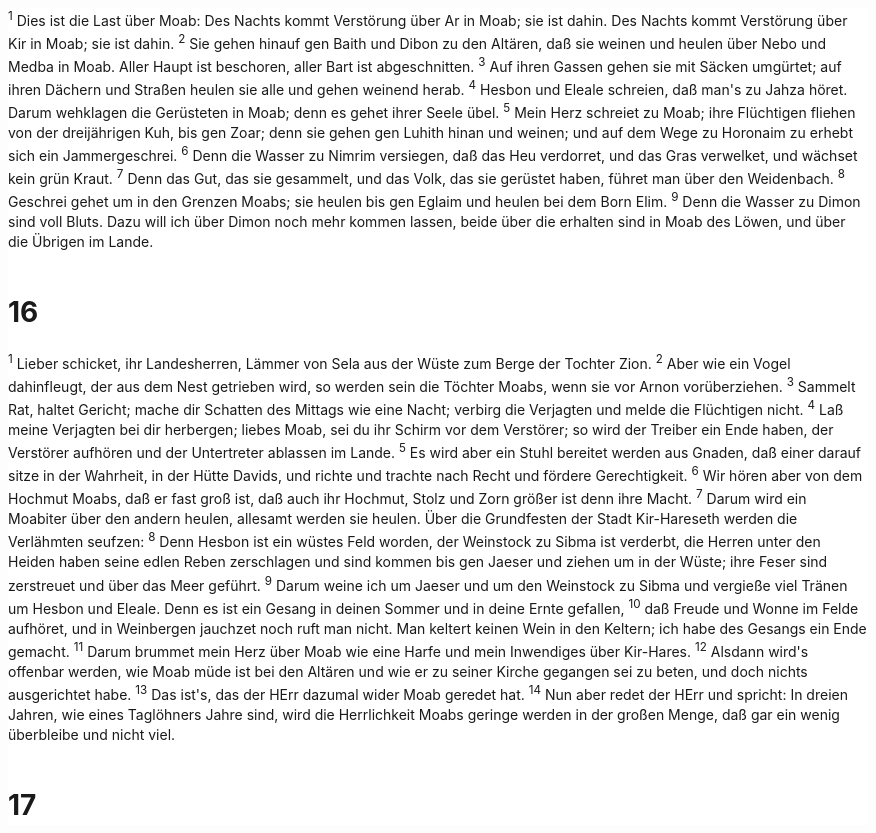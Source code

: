 <sup>1</sup> Dies ist die Last über Moab: Des Nachts kommt Verstörung über Ar in Moab; sie ist dahin. Des Nachts kommt Verstörung über Kir in Moab; sie ist dahin. <sup>2</sup> Sie gehen hinauf gen Baith und Dibon zu den Altären, daß sie weinen und heulen über Nebo und Medba in Moab. Aller Haupt ist beschoren, aller Bart ist abgeschnitten. <sup>3</sup> Auf ihren Gassen gehen sie mit Säcken umgürtet; auf ihren Dächern und Straßen heulen sie alle und gehen weinend herab. <sup>4</sup> Hesbon und Eleale schreien, daß man's zu Jahza höret. Darum wehklagen die Gerüsteten in Moab; denn es gehet ihrer Seele übel. <sup>5</sup> Mein Herz schreiet zu Moab; ihre Flüchtigen fliehen von der dreijährigen Kuh, bis gen Zoar; denn sie gehen gen Luhith hinan und weinen; und auf dem Wege zu Horonaim zu erhebt sich ein Jammergeschrei. <sup>6</sup> Denn die Wasser zu Nimrim versiegen, daß das Heu verdorret, und das Gras verwelket, und wächset kein grün Kraut. <sup>7</sup> Denn das Gut, das sie gesammelt, und das Volk, das sie gerüstet haben, führet man über den Weidenbach. <sup>8</sup> Geschrei gehet um in den Grenzen Moabs; sie heulen bis gen Eglaim und heulen bei dem Born Elim. <sup>9</sup> Denn die Wasser zu Dimon sind voll Bluts. Dazu will ich über Dimon noch mehr kommen lassen, beide über die erhalten sind in Moab des Löwen, und über die Übrigen im Lande.

# 16
<sup>1</sup> Lieber schicket, ihr Landesherren, Lämmer von Sela aus der Wüste zum Berge der Tochter Zion. <sup>2</sup> Aber wie ein Vogel dahinfleugt, der aus dem Nest getrieben wird, so werden sein die Töchter Moabs, wenn sie vor Arnon vorüberziehen. <sup>3</sup> Sammelt Rat, haltet Gericht; mache dir Schatten des Mittags wie eine Nacht; verbirg die Verjagten und melde die Flüchtigen nicht. <sup>4</sup> Laß meine Verjagten bei dir herbergen; liebes Moab, sei du ihr Schirm vor dem Verstörer; so wird der Treiber ein Ende haben, der Verstörer aufhören und der Untertreter ablassen im Lande. <sup>5</sup> Es wird aber ein Stuhl bereitet werden aus Gnaden, daß einer darauf sitze in der Wahrheit, in der Hütte Davids, und richte und trachte nach Recht und fördere Gerechtigkeit. <sup>6</sup> Wir hören aber von dem Hochmut Moabs, daß er fast groß ist, daß auch ihr Hochmut, Stolz und Zorn größer ist denn ihre Macht. <sup>7</sup> Darum wird ein Moabiter über den andern heulen, allesamt werden sie heulen. Über die Grundfesten der Stadt Kir-Hareseth werden die Verlähmten seufzen: <sup>8</sup> Denn Hesbon ist ein wüstes Feld worden, der Weinstock zu Sibma ist verderbt, die Herren unter den Heiden haben seine edlen Reben zerschlagen und sind kommen bis gen Jaeser und ziehen um in der Wüste; ihre Feser sind zerstreuet und über das Meer geführt. <sup>9</sup> Darum weine ich um Jaeser und um den Weinstock zu Sibma und vergieße viel Tränen um Hesbon und Eleale. Denn es ist ein Gesang in deinen Sommer und in deine Ernte gefallen, <sup>10</sup> daß Freude und Wonne im Felde aufhöret, und in Weinbergen jauchzet noch ruft man nicht. Man keltert keinen Wein in den Keltern; ich habe des Gesangs ein Ende gemacht. <sup>11</sup> Darum brummet mein Herz über Moab wie eine Harfe und mein Inwendiges über Kir-Hares. <sup>12</sup> Alsdann wird's offenbar werden, wie Moab müde ist bei den Altären und wie er zu seiner Kirche gegangen sei zu beten, und doch nichts ausgerichtet habe. <sup>13</sup> Das ist's, das der HErr dazumal wider Moab geredet hat. <sup>14</sup> Nun aber redet der HErr und spricht: In dreien Jahren, wie eines Taglöhners Jahre sind, wird die Herrlichkeit Moabs geringe werden in der großen Menge, daß gar ein wenig überbleibe und nicht viel.

# 17